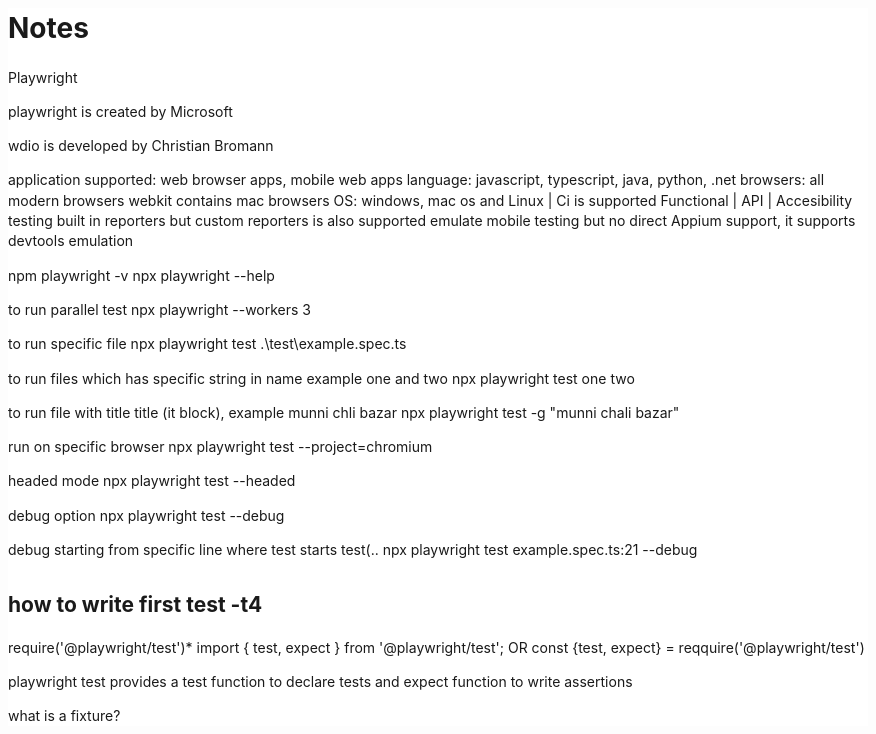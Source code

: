 
# Notes

Playwright

playwright is created by Microsoft

wdio is developed by Christian Bromann

application supported: web browser apps, mobile web apps
language: javascript, typescript, java, python, .net
browsers: all modern browsers webkit contains mac browsers
OS: windows, mac os and Linux | Ci is supported
Functional | API | Accesibility testing
built in reporters but custom reporters is also supported
emulate mobile testing but no direct Appium support, it supports devtools emulation



npm playwright -v
npx playwright --help


to run parallel test
npx playwright --workers 3

to run specific file
npx playwright test .\test\example.spec.ts

to run files which has specific string in name example one and two
npx playwright test one two

to run file  with title title (it block), example munni chli bazar
npx playwright test -g "munni chali bazar"

run on specific browser
npx playwright test --project=chromium

headed mode
npx playwright test --headed

debug option
npx playwright test --debug

debug starting from specific line where test starts test(..
npx playwright test example.spec.ts:21 --debug



how to write first test -t4
----------------------------
require('@playwright/test')*
import { test, expect } from '@playwright/test'; OR
const {test, expect} = reqquire('@playwright/test')


playwright test provides a test  function to declare tests and expect function to write assertions


what is a fixture?
